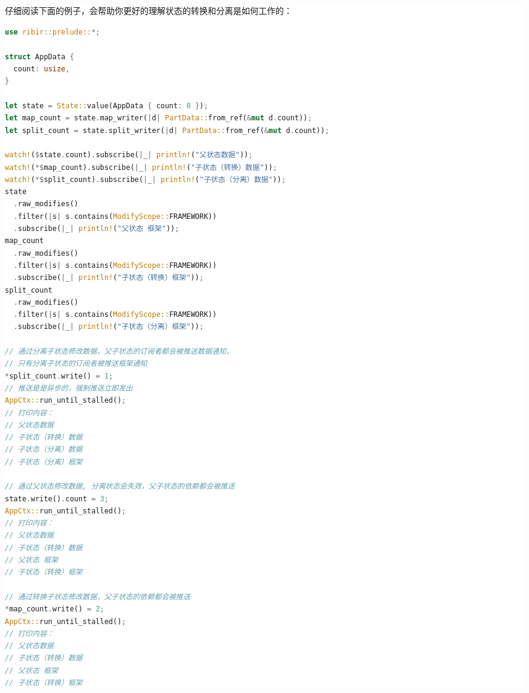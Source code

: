 仔细阅读下面的例子，会帮助你更好的理解状态的转换和分离是如何工作的：

```rust
use ribir::prelude::*;

struct AppData {
  count: usize,
}

let state = State::value(AppData { count: 0 });
let map_count = state.map_writer(|d| PartData::from_ref(&mut d.count));
let split_count = state.split_writer(|d| PartData::from_ref(&mut d.count));

watch!($state.count).subscribe(|_| println!("父状态数据"));
watch!(*$map_count).subscribe(|_| println!("子状态（转换）数据"));
watch!(*$split_count).subscribe(|_| println!("子状态（分离）数据"));
state
  .raw_modifies()
  .filter(|s| s.contains(ModifyScope::FRAMEWORK))
  .subscribe(|_| println!("父状态 框架"));
map_count
  .raw_modifies()
  .filter(|s| s.contains(ModifyScope::FRAMEWORK))
  .subscribe(|_| println!("子状态（转换）框架"));
split_count
  .raw_modifies()
  .filter(|s| s.contains(ModifyScope::FRAMEWORK))
  .subscribe(|_| println!("子状态（分离）框架"));

// 通过分离子状态修改数据，父子状态的订阅者都会被推送数据通知，
// 只有分离子状态的订阅者被推送框架通知
*split_count.write() = 1;
// 推送是是异步的，强制推送立即发出
AppCtx::run_until_stalled();
// 打印内容：
// 父状态数据
// 子状态（转换）数据
// 子状态（分离）数据
// 子状态（分离）框架

// 通过父状态修改数据, 分离状态会失效，父子状态的依赖都会被推送
state.write().count = 3;
AppCtx::run_until_stalled();
// 打印内容：
// 父状态数据
// 子状态（转换）数据
// 父状态 框架
// 子状态（转换）框架

// 通过转换子状态修改数据，父子状态的依赖都会被推送
*map_count.write() = 2;
AppCtx::run_until_stalled();
// 打印内容：
// 父状态数据
// 子状态（转换）数据
// 父状态 框架
// 子状态（转换）框架
```
